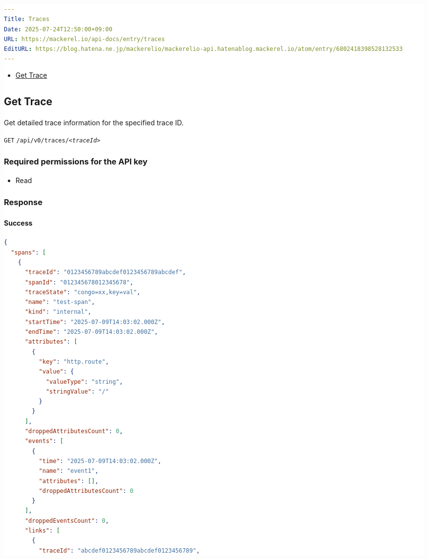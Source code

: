 ```yaml
---
Title: Traces
Date: 2025-07-24T12:50:00+09:00
URL: https://mackerel.io/api-docs/entry/traces
EditURL: https://blog.hatena.ne.jp/mackerelio/mackerelio-api.hatenablog.mackerel.io/atom/entry/6802418398528132533
---
```


<ul class="internal-nav">
  <li><a href="#get">Get Trace</a></li>
</ul>

<h2 id="get">Get Trace</h2>

Get detailed trace information for the specified trace ID.

<p class="type-get">
  <code>GET</code>
  <code>/api/v0/traces/<em>&lt;traceId&gt;</em></code>
</p>

### Required permissions for the API key

<ul class="api-key">
  <li class="label-read">Read</li>
</ul>

### Response

#### Success

```json
{
  "spans": [
    {
      "traceId": "0123456789abcdef0123456789abcdef",
      "spanId": "012345678012345678",
      "traceState": "congo=xx,key=val",
      "name": "test-span",
      "kind": "internal",
      "startTime": "2025-07-09T14:03:02.000Z",
      "endTime": "2025-07-09T14:03:02.000Z",
      "attributes": [
        {
          "key": "http.route",
          "value": {
            "valueType": "string",
            "stringValue": "/"
          }
        }
      ],
      "droppedAttributesCount": 0,
      "events": [
        {
          "time": "2025-07-09T14:03:02.000Z",
          "name": "event1",
          "attributes": [],
          "droppedAttributesCount": 0
        }
      ],
      "droppedEventsCount": 0,
      "links": [
        {
          "traceId": "abcdef0123456789abcdef0123456789",
```